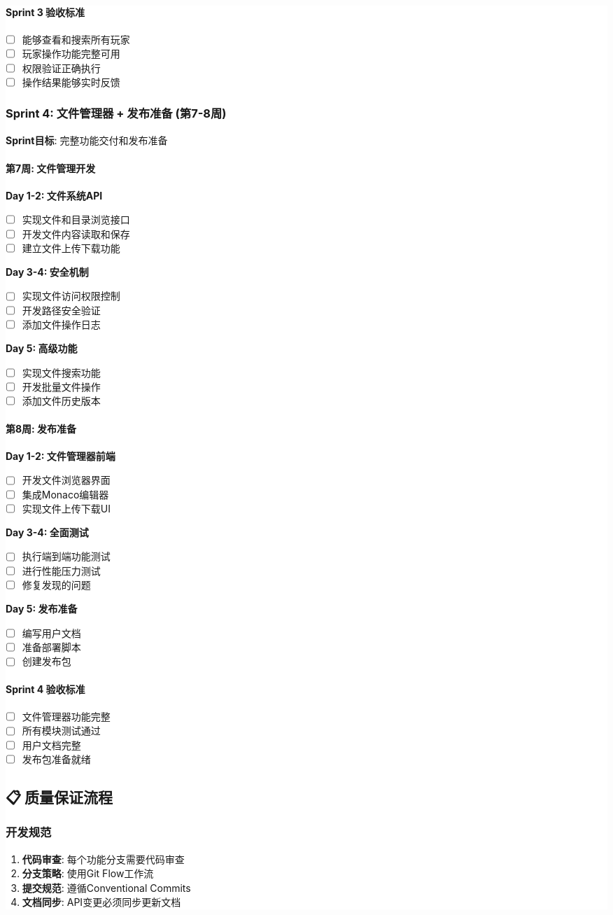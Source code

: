 #### Sprint 3 验收标准
- [ ] 能够查看和搜索所有玩家
- [ ] 玩家操作功能完整可用
- [ ] 权限验证正确执行
- [ ] 操作结果能够实时反馈

### Sprint 4: 文件管理器 + 发布准备 (第7-8周)
**Sprint目标**: 完整功能交付和发布准备

#### 第7周: 文件管理开发
**Day 1-2: 文件系统API**
- [ ] 实现文件和目录浏览接口
- [ ] 开发文件内容读取和保存
- [ ] 建立文件上传下载功能

**Day 3-4: 安全机制**
- [ ] 实现文件访问权限控制
- [ ] 开发路径安全验证
- [ ] 添加文件操作日志

**Day 5: 高级功能**
- [ ] 实现文件搜索功能
- [ ] 开发批量文件操作
- [ ] 添加文件历史版本

#### 第8周: 发布准备
**Day 1-2: 文件管理器前端**
- [ ] 开发文件浏览器界面
- [ ] 集成Monaco编辑器
- [ ] 实现文件上传下载UI

**Day 3-4: 全面测试**
- [ ] 执行端到端功能测试
- [ ] 进行性能压力测试
- [ ] 修复发现的问题

**Day 5: 发布准备**
- [ ] 编写用户文档
- [ ] 准备部署脚本
- [ ] 创建发布包

#### Sprint 4 验收标准
- [ ] 文件管理器功能完整
- [ ] 所有模块测试通过
- [ ] 用户文档完整
- [ ] 发布包准备就绪

## 📋 质量保证流程

### 开发规范
1. **代码审查**: 每个功能分支需要代码审查
2. **分支策略**: 使用Git Flow工作流
3. **提交规范**: 遵循Conventional Commits
4. **文档同步**: API变更必须同步更新文档
